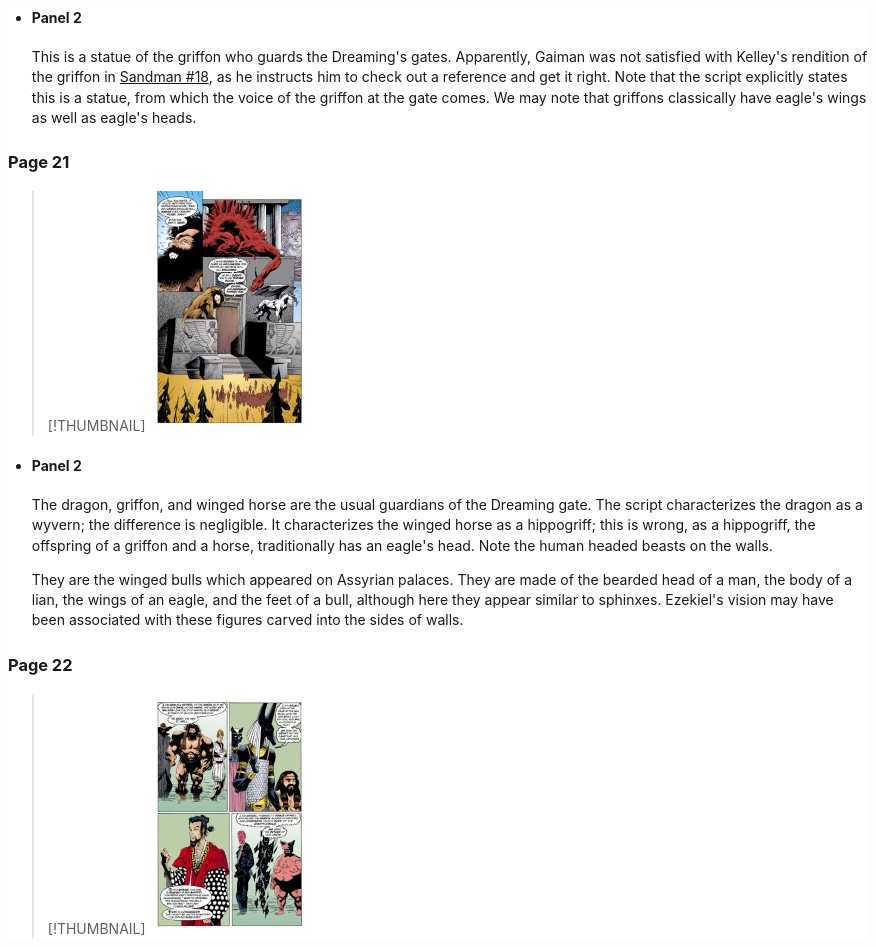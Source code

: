 - #### Panel 2

  This is a statue of the griffon who guards the Dreaming's gates. Apparently, Gaiman was not satisfied with Kelley's rendition of the griffon in [Sandman #18](sandman.18.md), as he instructs him to check out a reference and get it right. Note that the script explicitly states this is a statue, from which the voice of the griffon at the gate comes. We may note that griffons classically have eagle's wings as well as eagle's heads.

### Page 21

> [!THUMBNAIL] ![](thumbnails/sandman.24/page21.jpg)

- #### Panel 2

  The dragon, griffon, and winged horse are the usual guardians of the Dreaming gate. The script characterizes the dragon as a wyvern; the difference is negligible. It characterizes the winged horse as a hippogriff; this is wrong, as a hippogriff, the offspring of a griffon and a horse, traditionally has an eagle's head. Note the human headed beasts on the walls.

  They are the winged bulls which appeared on Assyrian palaces. They are made of the bearded head of a man, the body of a lian, the wings of an eagle, and the feet of a bull, although here they appear similar to sphinxes. Ezekiel's vision may have been associated with these figures carved into the sides of walls.

### Page 22

> [!THUMBNAIL] ![](thumbnails/sandman.24/page22.jpg)
